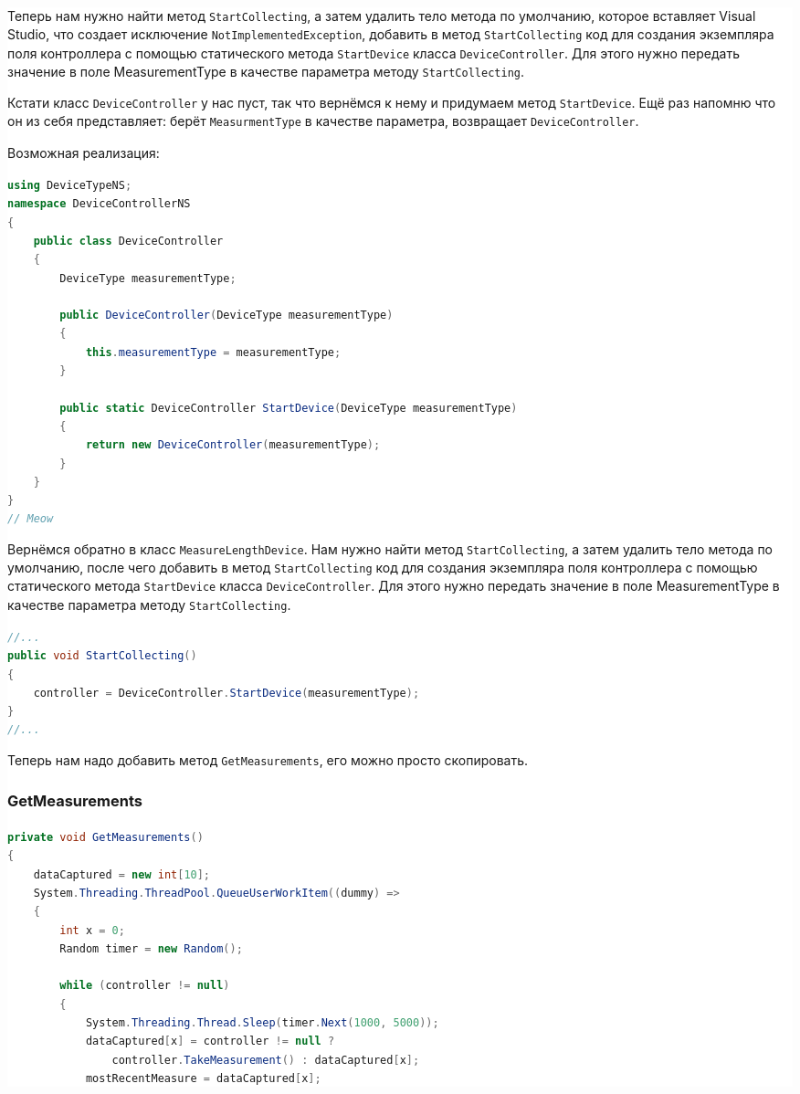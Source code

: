 Теперь нам нужно найти метод `StartCollecting`, а затем удалить тело метода по умолчанию, которое вставляет Visual Studio, что создает исключение `NotImplementedException`, добавить в метод `StartCollecting` код для создания экземпляра поля контроллера с помощью статического метода `StartDevice` класса `DeviceController`. Для этого нужно передать значение в поле MeasurementType в качестве параметра методу `StartCollecting`.

Кстати класс `DeviceController` у нас пуст, так что вернёмся к нему и придумаем
метод `StartDevice`. Ещё раз напомню что он из себя представляет: берёт `MeasurmentType` в качестве параметра, возвращает `DeviceController`.


Возможная реализация:

```C#
using DeviceTypeNS;
namespace DeviceControllerNS
{
    public class DeviceController
    {
        DeviceType measurementType;

        public DeviceController(DeviceType measurementType)
        {
            this.measurementType = measurementType;
        }

        public static DeviceController StartDevice(DeviceType measurementType)
        {
            return new DeviceController(measurementType);
        }
    }
}
// Meow
```

Вернёмся обратно в класс `MeasureLengthDevice`. Нам нужно найти метод `StartCollecting`, а затем удалить тело метода по умолчанию, после чего добавить в метод `StartCollecting` код для создания экземпляра поля контроллера с помощью статического метода `StartDevice` класса `DeviceController`. Для этого нужно передать значение в поле MeasurementType в качестве параметра методу `StartCollecting`.

```C#
//...
public void StartCollecting()
{
    controller = DeviceController.StartDevice(measurementType);
}
//...
```

Теперь нам надо добавить метод `GetMeasurements`, его можно просто скопировать.

### GetMeasurements
```C#
private void GetMeasurements()
{
    dataCaptured = new int[10];
    System.Threading.ThreadPool.QueueUserWorkItem((dummy) =>
    {
        int x = 0;
        Random timer = new Random();
 
        while (controller != null)
        {
            System.Threading.Thread.Sleep(timer.Next(1000, 5000));
            dataCaptured[x] = controller != null ?
                controller.TakeMeasurement() : dataCaptured[x];
            mostRecentMeasure = dataCaptured[x]; 
```